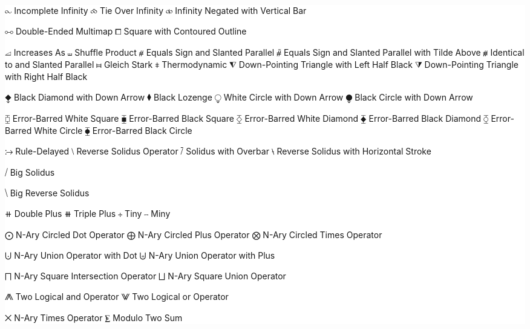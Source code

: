⧜ Incomplete Infinity
⧝ Tie Over Infinity
⧞ Infinity Negated with Vertical Bar

⧟ Double-Ended Multimap
⧠ Square with Contoured Outline

⧡ Increases As
⧢ Shuffle Product
⧣ Equals Sign and Slanted Parallel
⧤ Equals Sign and Slanted Parallel with Tilde Above
⧥ Identical to and Slanted Parallel
⧦ Gleich Stark
⧧ Thermodynamic
⧨ Down-Pointing Triangle with Left Half Black
⧩ Down-Pointing Triangle with Right Half Black

⧪ Black Diamond with Down Arrow
⧫ Black Lozenge
⧬ White Circle with Down Arrow
⧭ Black Circle with Down Arrow

⧮ Error-Barred White Square
⧯ Error-Barred Black Square
⧰ Error-Barred White Diamond
⧱ Error-Barred Black Diamond
⧲ Error-Barred White Circle
⧳ Error-Barred Black Circle

⧴ Rule-Delayed
⧵ Reverse Solidus Operator
⧶ Solidus with Overbar
⧷ Reverse Solidus with Horizontal Stroke

⧸ Big Solidus

⧹ Big Reverse Solidus

⧺ Double Plus
⧻ Triple Plus
⧾ Tiny
⧿ Miny

⨀ N-Ary Circled Dot Operator
⨁ N-Ary Circled Plus Operator
⨂ N-Ary Circled Times Operator

⨃ N-Ary Union Operator with Dot
⨄ N-Ary Union Operator with Plus

⨅ N-Ary Square Intersection Operator
⨆ N-Ary Square Union Operator

⨇ Two Logical and Operator
⨈ Two Logical or Operator

⨉ N-Ary Times Operator
⨊ Modulo Two Sum
